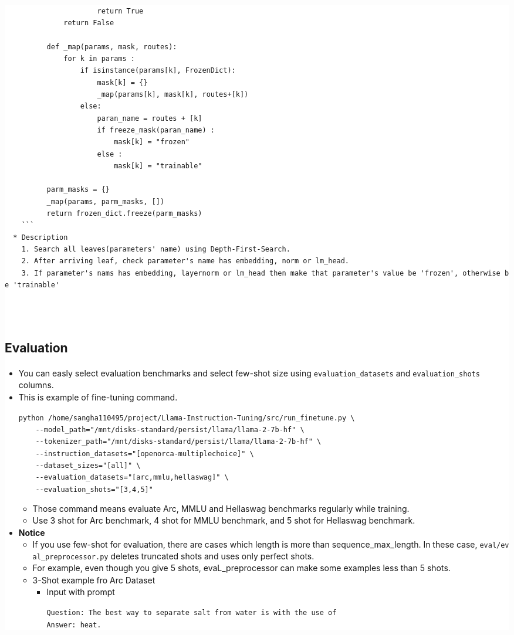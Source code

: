                           return True
                  return False

              def _map(params, mask, routes):
                  for k in params :
                      if isinstance(params[k], FrozenDict):
                          mask[k] = {}
                          _map(params[k], mask[k], routes+[k])
                      else:
                          paran_name = routes + [k]
                          if freeze_mask(paran_name) :
                              mask[k] = "frozen"
                          else :
                              mask[k] = "trainable"

              parm_masks = {}
              _map(params, parm_masks, [])
              return frozen_dict.freeze(parm_masks)
        ```
      * Description
        1. Search all leaves(parameters' name) using Depth-First-Search.
        2. After arriving leaf, check parameter's name has embedding, norm or lm_head.
        3. If parameter's nams has embedding, layernorm or lm_head then make that parameter's value be 'frozen', otherwise be 'trainable'


<br>
<br>

## Evaluation
  * You can easly select evaluation benchmarks and select few-shot size using ```evaluation_datasets``` and ```evaluation_shots``` columns.
  * This is example of fine-tuning command.
    ```shell
    python /home/sangha110495/project/Llama-Instruction-Tuning/src/run_finetune.py \
        --model_path="/mnt/disks-standard/persist/llama/llama-2-7b-hf" \
        --tokenizer_path="/mnt/disks-standard/persist/llama/llama-2-7b-hf" \
        --instruction_datasets="[openorca-multiplechoice]" \
        --dataset_sizes="[all]" \
        --evaluation_datasets="[arc,mmlu,hellaswag]" \
        --evaluation_shots="[3,4,5]"
    ```
    * Those command means evaluate Arc, MMLU and Hellaswag benchmarks regularly while training.
    * Use 3 shot for Arc benchmark, 4 shot for MMLU benchmark, and 5 shot for Hellaswag benchmark.
  * **Notice**
    * If you use few-shot for evaluation, there are cases which length is more than sequence_max_length. In these case, ```eval/eval_preprocessor.py``` deletes truncated shots and uses only perfect shots.
    * For example, even though you give 5 shots, evaL_preprocessor can make some examples less than 5 shots.
    * 3-Shot example fro Arc Dataset
      * Input with prompt
        ```
        Question: The best way to separate salt from water is with the use of
        Answer: heat.
